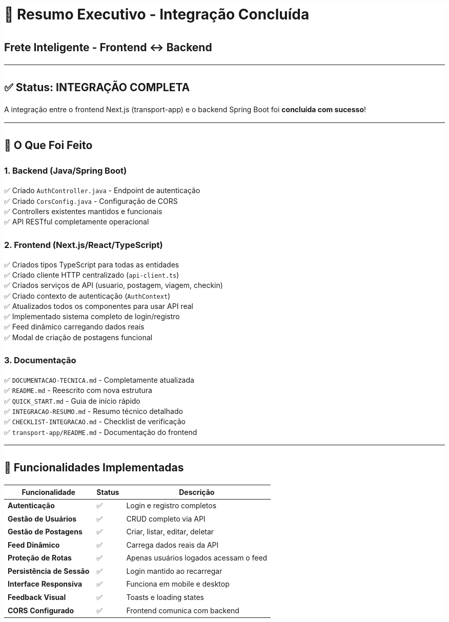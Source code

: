 # 🎉 Resumo Executivo - Integração Concluída

## Frete Inteligente - Frontend ↔️ Backend

---

## ✅ Status: INTEGRAÇÃO COMPLETA

A integração entre o frontend Next.js (transport-app) e o backend Spring Boot foi **concluída com sucesso**!

---

## 🚀 O Que Foi Feito

### 1. **Backend (Java/Spring Boot)**
✅ Criado `AuthController.java` - Endpoint de autenticação  
✅ Criado `CorsConfig.java` - Configuração de CORS  
✅ Controllers existentes mantidos e funcionais  
✅ API RESTful completamente operacional  

### 2. **Frontend (Next.js/React/TypeScript)**
✅ Criados tipos TypeScript para todas as entidades  
✅ Criado cliente HTTP centralizado (`api-client.ts`)  
✅ Criados serviços de API (usuario, postagem, viagem, checkin)  
✅ Criado contexto de autenticação (`AuthContext`)  
✅ Atualizados todos os componentes para usar API real  
✅ Implementado sistema completo de login/registro  
✅ Feed dinâmico carregando dados reais  
✅ Modal de criação de postagens funcional  

### 3. **Documentação**
✅ `DOCUMENTACAO-TECNICA.md` - Completamente atualizada  
✅ `README.md` - Reescrito com nova estrutura  
✅ `QUICK_START.md` - Guia de início rápido  
✅ `INTEGRACAO-RESUMO.md` - Resumo técnico detalhado  
✅ `CHECKLIST-INTEGRACAO.md` - Checklist de verificação  
✅ `transport-app/README.md` - Documentação do frontend  

---

## 🎯 Funcionalidades Implementadas

| Funcionalidade | Status | Descrição |
|----------------|--------|-----------|
| **Autenticação** | ✅ | Login e registro completos |
| **Gestão de Usuários** | ✅ | CRUD completo via API |
| **Gestão de Postagens** | ✅ | Criar, listar, editar, deletar |
| **Feed Dinâmico** | ✅ | Carrega dados reais da API |
| **Proteção de Rotas** | ✅ | Apenas usuários logados acessam o feed |
| **Persistência de Sessão** | ✅ | Login mantido ao recarregar |
| **Interface Responsiva** | ✅ | Funciona em mobile e desktop |
| **Feedback Visual** | ✅ | Toasts e loading states |
| **CORS Configurado** | ✅ | Frontend comunica com backend |